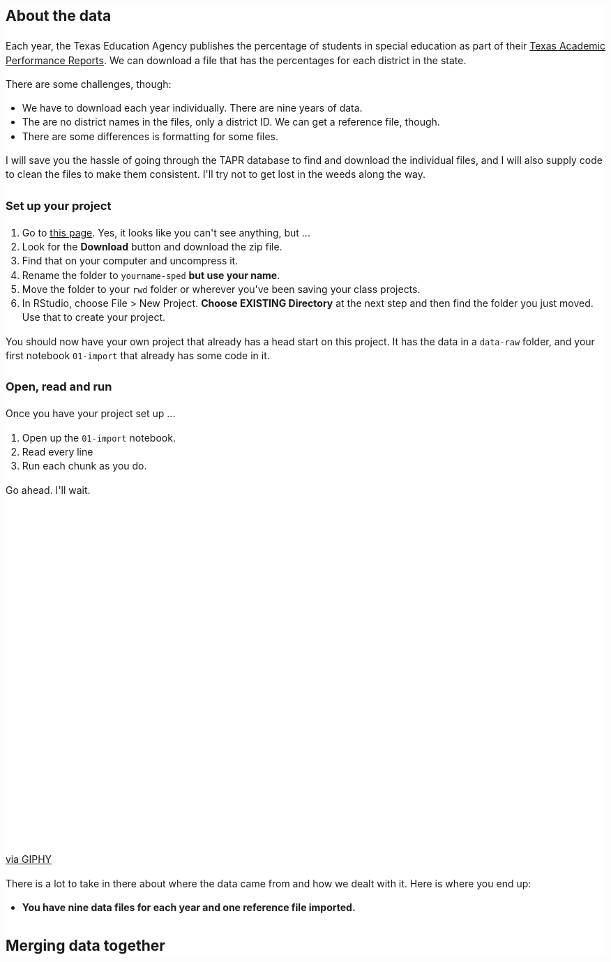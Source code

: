 ## About the data

Each year, the Texas Education Agency publishes the percentage of students in special education as part of their [Texas Academic Performance Reports](https://tea.texas.gov/texas-schools/accountability/academic-accountability/performance-reporting/texas-academic-performance-reports). We can download a file that has the percentages for each district in the state.

There are some challenges, though:

- We have to download each year individually. There are nine years of data.
- The are no district names in the files, only a district ID. We can get a reference file, though.
- There are some differences is formatting for some files.

I will save you the hassle of going through the TAPR database to find and download the individual files, and I will also supply code to clean the files to make them consistent. I'll try not to get lost in the weeds along the way.

### Set up your project

1. Go to [this page](https://github.com/utdata/rwdir/blob/main/resources/rwdir-sped-template.zip). Yes, it looks like you can't see anything, but ...
1. Look for the **Download** button and download the zip file.
1. Find that on your computer and uncompress it.
1. Rename the folder to `yourname-sped` **but use your name**.
1. Move the folder to your `rwd` folder or wherever you've been saving your class projects.
1. In RStudio, choose File > New Project. **Choose EXISTING Directory** at the next step and then find the folder you just moved. Use that to create your project.

You should now have your own project that already has a head start on this project. It has the data in a `data-raw` folder, and your first notebook `01-import` that already has some code in it.




### Open, read and run

Once you have your project set up ...

1. Open up the `01-import` notebook.
2. Read every line
3. Run each chunk as you do.

Go ahead. I'll wait.

<div style="width:100%;height:0;padding-bottom:56%;position:relative;"><iframe src="https://giphy.com/embed/ExSXXwQmCSMWKor0qb" width="100%" height="100%" style="position:absolute" frameBorder="0" class="giphy-embed" allowFullScreen></iframe></div><p><a href="https://giphy.com/gifs/snl-saturday-night-live-season-47-ExSXXwQmCSMWKor0qb">via GIPHY</a></p>

There is a lot to take in there about where the data came from and how we dealt with it. Here is where you end up:

- **You have nine data files for each year and one reference file imported.**

## Merging data together
